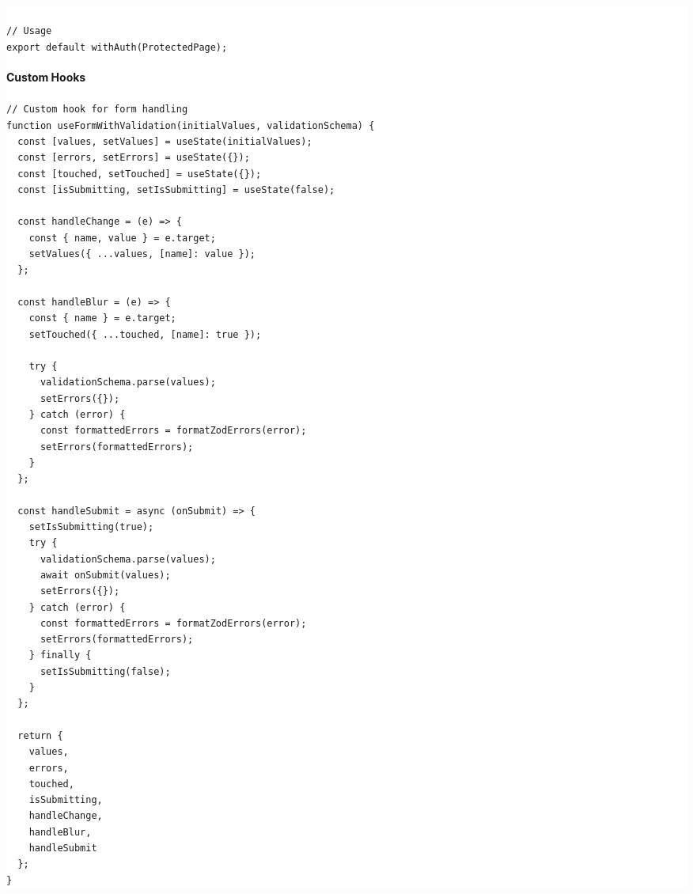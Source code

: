 ```tsx

// Usage
export default withAuth(ProtectedPage);
```

#### Custom Hooks

```tsx
// Custom hook for form handling
function useFormWithValidation(initialValues, validationSchema) {
  const [values, setValues] = useState(initialValues);
  const [errors, setErrors] = useState({});
  const [touched, setTouched] = useState({});
  const [isSubmitting, setIsSubmitting] = useState(false);
  
  const handleChange = (e) => {
    const { name, value } = e.target;
    setValues({ ...values, [name]: value });
  };
  
  const handleBlur = (e) => {
    const { name } = e.target;
    setTouched({ ...touched, [name]: true });
    
    try {
      validationSchema.parse(values);
      setErrors({});
    } catch (error) {
      const formattedErrors = formatZodErrors(error);
      setErrors(formattedErrors);
    }
  };
  
  const handleSubmit = async (onSubmit) => {
    setIsSubmitting(true);
    try {
      validationSchema.parse(values);
      await onSubmit(values);
      setErrors({});
    } catch (error) {
      const formattedErrors = formatZodErrors(error);
      setErrors(formattedErrors);
    } finally {
      setIsSubmitting(false);
    }
  };
  
  return {
    values,
    errors,
    touched,
    isSubmitting,
    handleChange,
    handleBlur,
    handleSubmit
  };
}
```
